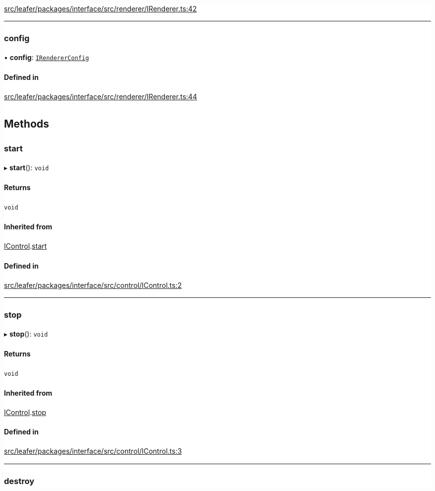 [src/leafer/packages/interface/src/renderer/IRenderer.ts:42](https://github.com/leaferjs/leafer/blob/c0a3cd1f6ba179c1348a90558ab02097cb535d9a/packages/interface/src/renderer/IRenderer.ts#L42)

___

### config

• **config**: [`IRendererConfig`](IRendererConfig.md)

#### Defined in

[src/leafer/packages/interface/src/renderer/IRenderer.ts:44](https://github.com/leaferjs/leafer/blob/c0a3cd1f6ba179c1348a90558ab02097cb535d9a/packages/interface/src/renderer/IRenderer.ts#L44)

## Methods

### start

▸ **start**(): `void`

#### Returns

`void`

#### Inherited from

[IControl](IControl.md).[start](IControl.md#start)

#### Defined in

[src/leafer/packages/interface/src/control/IControl.ts:2](https://github.com/leaferjs/leafer/blob/c0a3cd1f6ba179c1348a90558ab02097cb535d9a/packages/interface/src/control/IControl.ts#L2)

___

### stop

▸ **stop**(): `void`

#### Returns

`void`

#### Inherited from

[IControl](IControl.md).[stop](IControl.md#stop)

#### Defined in

[src/leafer/packages/interface/src/control/IControl.ts:3](https://github.com/leaferjs/leafer/blob/c0a3cd1f6ba179c1348a90558ab02097cb535d9a/packages/interface/src/control/IControl.ts#L3)

___

### destroy
